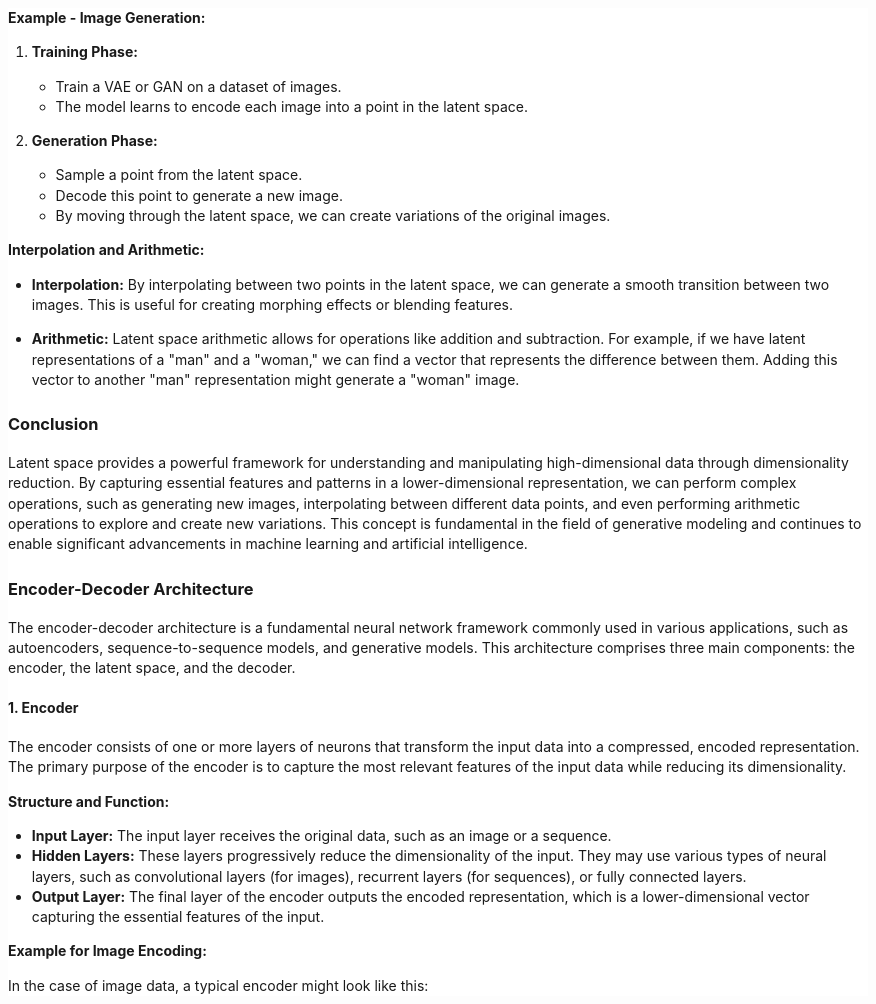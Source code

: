 **Example - Image Generation:**

1. **Training Phase:**
   - Train a VAE or GAN on a dataset of images.
   - The model learns to encode each image into a point in the latent space.

2. **Generation Phase:**
   - Sample a point from the latent space.
   - Decode this point to generate a new image.
   - By moving through the latent space, we can create variations of the original images.

**Interpolation and Arithmetic:**

- **Interpolation:** By interpolating between two points in the latent space, we can generate a smooth transition between two images. This is useful for creating morphing effects or blending features.

- **Arithmetic:** Latent space arithmetic allows for operations like addition and subtraction. For example, if we have latent representations of a "man" and a "woman," we can find a vector that represents the difference between them. Adding this vector to another "man" representation might generate a "woman" image.

### Conclusion

Latent space provides a powerful framework for understanding and manipulating high-dimensional data through dimensionality reduction. By capturing essential features and patterns in a lower-dimensional representation, we can perform complex operations, such as generating new images, interpolating between different data points, and even performing arithmetic operations to explore and create new variations. This concept is fundamental in the field of generative modeling and continues to enable significant advancements in machine learning and artificial intelligence.

### Encoder-Decoder Architecture

The encoder-decoder architecture is a fundamental neural network framework commonly used in various applications, such as autoencoders, sequence-to-sequence models, and generative models. This architecture comprises three main components: the encoder, the latent space, and the decoder.

#### 1. Encoder

The encoder consists of one or more layers of neurons that transform the input data into a compressed, encoded representation. The primary purpose of the encoder is to capture the most relevant features of the input data while reducing its dimensionality.

**Structure and Function:**

- **Input Layer:** The input layer receives the original data, such as an image or a sequence.
- **Hidden Layers:** These layers progressively reduce the dimensionality of the input. They may use various types of neural layers, such as convolutional layers (for images), recurrent layers (for sequences), or fully connected layers.
- **Output Layer:** The final layer of the encoder outputs the encoded representation, which is a lower-dimensional vector capturing the essential features of the input.

**Example for Image Encoding:**

In the case of image data, a typical encoder might look like this:
